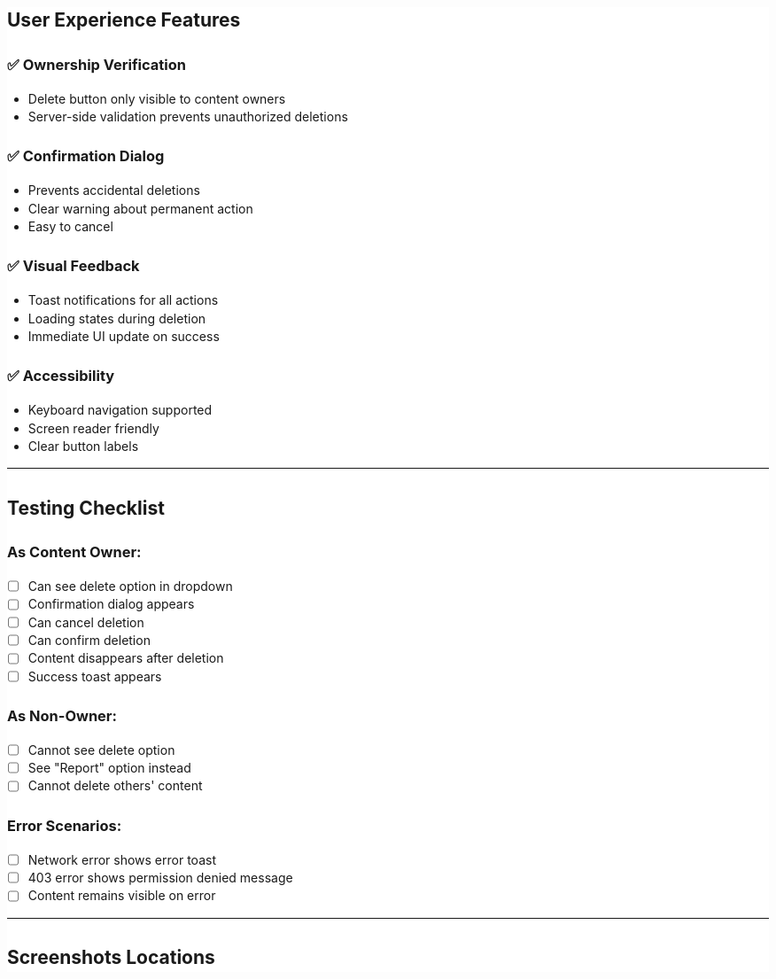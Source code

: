 
## User Experience Features

### ✅ Ownership Verification
- Delete button only visible to content owners
- Server-side validation prevents unauthorized deletions

### ✅ Confirmation Dialog
- Prevents accidental deletions
- Clear warning about permanent action
- Easy to cancel

### ✅ Visual Feedback
- Toast notifications for all actions
- Loading states during deletion
- Immediate UI update on success

### ✅ Accessibility
- Keyboard navigation supported
- Screen reader friendly
- Clear button labels

---

## Testing Checklist

### As Content Owner:
- [ ] Can see delete option in dropdown
- [ ] Confirmation dialog appears
- [ ] Can cancel deletion
- [ ] Can confirm deletion
- [ ] Content disappears after deletion
- [ ] Success toast appears

### As Non-Owner:
- [ ] Cannot see delete option
- [ ] See "Report" option instead
- [ ] Cannot delete others' content

### Error Scenarios:
- [ ] Network error shows error toast
- [ ] 403 error shows permission denied message
- [ ] Content remains visible on error

---

## Screenshots Locations
